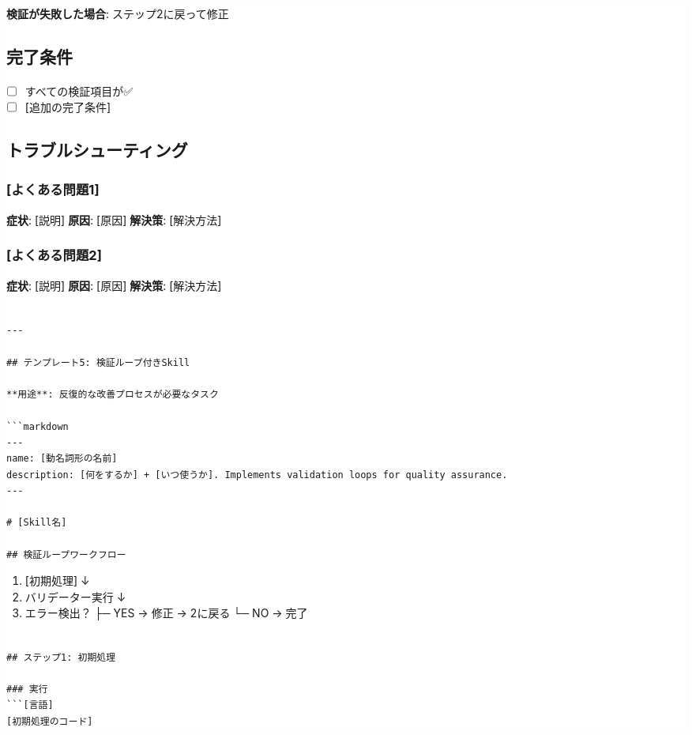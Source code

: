 **検証が失敗した場合**: ステップ2に戻って修正

## 完了条件

- [ ] すべての検証項目が✅
- [ ] [追加の完了条件]

## トラブルシューティング

### [よくある問題1]
**症状**: [説明]
**原因**: [原因]
**解決策**: [解決方法]

### [よくある問題2]
**症状**: [説明]
**原因**: [原因]
**解決策**: [解決方法]
```

---

## テンプレート5: 検証ループ付きSkill

**用途**: 反復的な改善プロセスが必要なタスク

```markdown
---
name: [動名詞形の名前]
description: [何をするか] + [いつ使うか]. Implements validation loops for quality assurance.
---

# [Skill名]

## 検証ループワークフロー

```
1. [初期処理]
   ↓
2. バリデーター実行
   ↓
3. エラー検出？
   ├─ YES → 修正 → 2に戻る
   └─ NO → 完了
```

## ステップ1: 初期処理

### 実行
```[言語]
[初期処理のコード]
```
